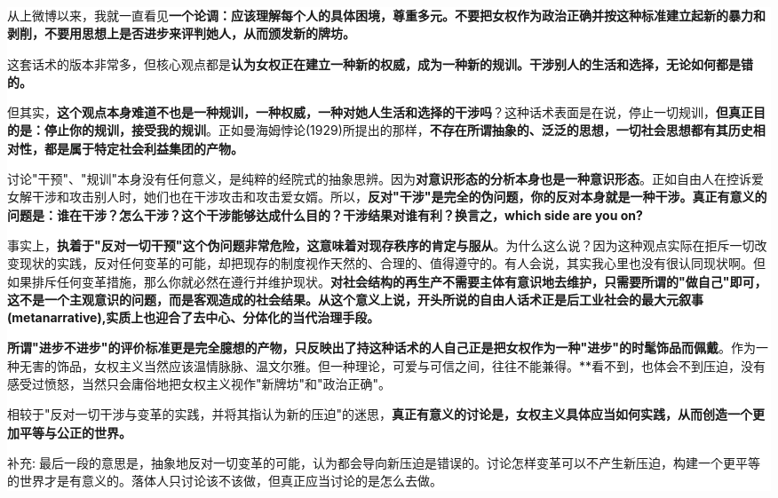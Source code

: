 从上微博以来，我就一直看见**一个论调：应该理解每个人的具体困境，尊重多元。不要把女权作为政治正确并按这种标准建立起新的暴力和剥削，不要用思想上是否进步来评判她人，从而颁发新的牌坊。**

这套话术的版本非常多，但核心观点都是**认为女权正在建立一种新的权威，成为一种新的规训。干涉别人的生活和选择，无论如何都是错的。**

但其实，**这个观点本身难道不也是一种规训，一种权威，一种对她人生活和选择的干涉吗**？这种话术表面是在说，停止一切规训，**但真正目的是：停止你的规训，接受我的规训**。正如曼海姆悖论(1929)所提出的那样，**不存在所谓抽象的、泛泛的思想，一切社会思想都有其历史相对性，都是属于特定社会利益集团的产物。**

讨论"干预"、"规训"本身没有任何意义，是纯粹的经院式的抽象思辨。因为**对意识形态的分析本身也是一种意识形态**。正如自由人在控诉爱女解干涉和攻击别人时，她们也在干涉攻击和攻击爱女婿。所以，**反对"干涉"是完全的伪问题，你的反对本身就是一种干涉。真正有意义的问题是：谁在干涉？怎么干涉？这个干涉能够达成什么目的？干涉结果对谁有利？换言之，which side are you on?**

事实上，**执着于"反对一切干预"这个伪问题非常危险，这意味着对现存秩序的肯定与服从**。为什么这么说？因为这种观点实际在拒斥一切改变现状的实践，反对任何变革的可能，却把现存的制度视作天然的、合理的、值得遵守的。有人会说，其实我心里也没有很认同现状啊。但如果排斥任何变革措施，那么你就必然在遵行并维护现状。**对社会结构的再生产不需要主体有意识地去维护，只需要所谓的"做自己"即可，这不是一个主观意识的问题，而是客观造成的社会结果。从这个意义上说，开头所说的自由人话术正是后工业社会的最大元叙事(metanarrative),实质上也迎合了去中心、分体化的当代治理手段。**

**所谓"进步不进步"的评价标准更是完全臆想的产物，只反映出了持这种话术的人自己正是把女权作为一种"进步"的时髦饰品而佩戴**。作为一种无害的饰品，女权主义当然应该温情脉脉、温文尔雅。但一种理论，可爱与可信之间，往往不能兼得。**看不到，也体会不到压迫，没有感受过愤怒，当然只会庸俗地把女权主义视作"新牌坊"和"政治正确"。



相较于"反对一切干涉与变革的实践，并将其指认为新的压迫"的迷思，**真正有意义的讨论是，女权主义具体应当如何实践，从而创造一个更加平等与公正的世界。**

补充: 最后一段的意思是，抽象地反对一切变革的可能，认为都会导向新压迫是错误的。讨论怎样变革可以不产生新压迫，构建一个更平等的世界才是有意义的。落体人只讨论该不该做，但真正应当讨论的是怎么去做。

